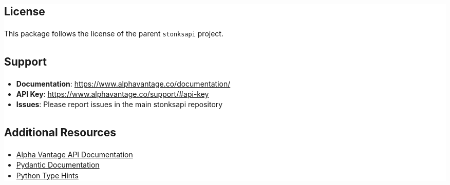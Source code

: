 ## License

This package follows the license of the parent `stonksapi` project.

## Support

- **Documentation**: https://www.alphavantage.co/documentation/
- **API Key**: https://www.alphavantage.co/support/#api-key
- **Issues**: Please report issues in the main stonksapi repository

## Additional Resources

- [Alpha Vantage API Documentation](https://www.alphavantage.co/documentation/)
- [Pydantic Documentation](https://docs.pydantic.dev/)
- [Python Type Hints](https://docs.python.org/3/library/typing.html)
